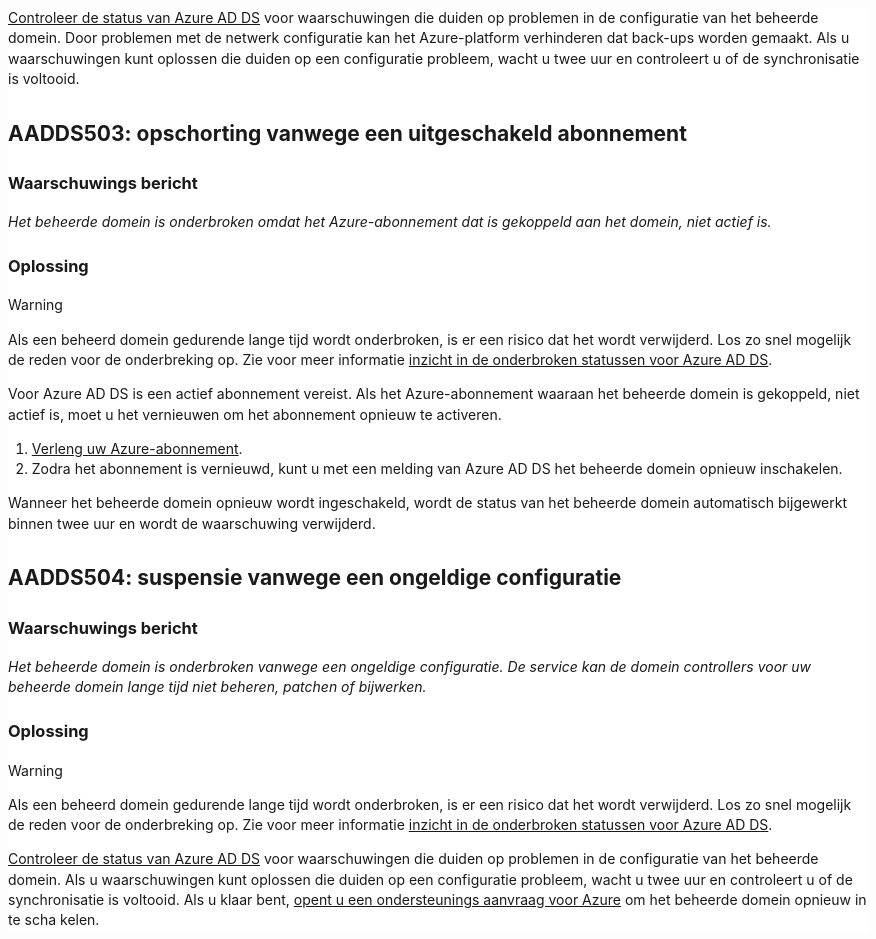 [Controleer de status van Azure AD DS](check-health.md) voor waarschuwingen die duiden op problemen in de configuratie van het beheerde domein. Door problemen met de netwerk configuratie kan het Azure-platform verhinderen dat back-ups worden gemaakt. Als u waarschuwingen kunt oplossen die duiden op een configuratie probleem, wacht u twee uur en controleert u of de synchronisatie is voltooid.

## <a name="aadds503-suspension-due-to-disabled-subscription"></a>AADDS503: opschorting vanwege een uitgeschakeld abonnement

### <a name="alert-message"></a>Waarschuwings bericht

*Het beheerde domein is onderbroken omdat het Azure-abonnement dat is gekoppeld aan het domein, niet actief is.*

### <a name="resolution"></a>Oplossing

> [!WARNING]
> Als een beheerd domein gedurende lange tijd wordt onderbroken, is er een risico dat het wordt verwijderd. Los zo snel mogelijk de reden voor de onderbreking op. Zie voor meer informatie [inzicht in de onderbroken statussen voor Azure AD DS](suspension.md).

Voor Azure AD DS is een actief abonnement vereist. Als het Azure-abonnement waaraan het beheerde domein is gekoppeld, niet actief is, moet u het vernieuwen om het abonnement opnieuw te activeren.

1. [Verleng uw Azure-abonnement](../cost-management-billing/manage/subscription-disabled.md).
2. Zodra het abonnement is vernieuwd, kunt u met een melding van Azure AD DS het beheerde domein opnieuw inschakelen.

Wanneer het beheerde domein opnieuw wordt ingeschakeld, wordt de status van het beheerde domein automatisch bijgewerkt binnen twee uur en wordt de waarschuwing verwijderd.

## <a name="aadds504-suspension-due-to-an-invalid-configuration"></a>AADDS504: suspensie vanwege een ongeldige configuratie

### <a name="alert-message"></a>Waarschuwings bericht

*Het beheerde domein is onderbroken vanwege een ongeldige configuratie. De service kan de domein controllers voor uw beheerde domein lange tijd niet beheren, patchen of bijwerken.*

### <a name="resolution"></a>Oplossing

> [!WARNING]
> Als een beheerd domein gedurende lange tijd wordt onderbroken, is er een risico dat het wordt verwijderd. Los zo snel mogelijk de reden voor de onderbreking op. Zie voor meer informatie [inzicht in de onderbroken statussen voor Azure AD DS](suspension.md).

[Controleer de status van Azure AD DS](check-health.md) voor waarschuwingen die duiden op problemen in de configuratie van het beheerde domein. Als u waarschuwingen kunt oplossen die duiden op een configuratie probleem, wacht u twee uur en controleert u of de synchronisatie is voltooid. Als u klaar bent, [opent u een ondersteunings aanvraag voor Azure][azure-support] om het beheerde domein opnieuw in te scha kelen.


[azure-support]: ../active-directory/fundamentals/active-directory-troubleshooting-support-howto.md